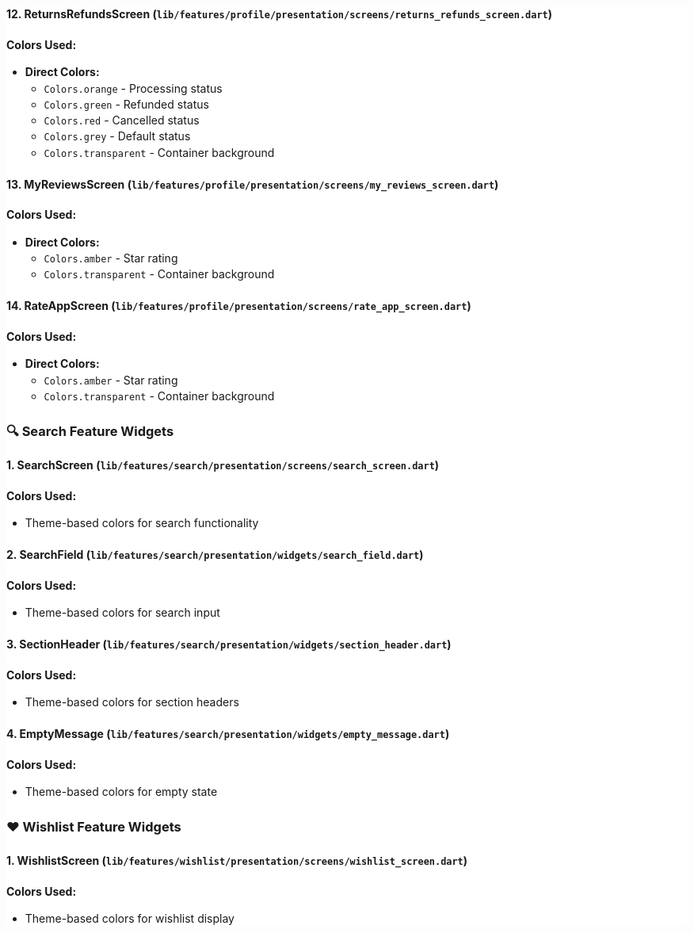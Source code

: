 #### 12. ReturnsRefundsScreen (`lib/features/profile/presentation/screens/returns_refunds_screen.dart`)
**Colors Used:**
- **Direct Colors:**
  - `Colors.orange` - Processing status
  - `Colors.green` - Refunded status
  - `Colors.red` - Cancelled status
  - `Colors.grey` - Default status
  - `Colors.transparent` - Container background

#### 13. MyReviewsScreen (`lib/features/profile/presentation/screens/my_reviews_screen.dart`)
**Colors Used:**
- **Direct Colors:**
  - `Colors.amber` - Star rating
  - `Colors.transparent` - Container background

#### 14. RateAppScreen (`lib/features/profile/presentation/screens/rate_app_screen.dart`)
**Colors Used:**
- **Direct Colors:**
  - `Colors.amber` - Star rating
  - `Colors.transparent` - Container background

### 🔍 Search Feature Widgets

#### 1. SearchScreen (`lib/features/search/presentation/screens/search_screen.dart`)
**Colors Used:**
- Theme-based colors for search functionality

#### 2. SearchField (`lib/features/search/presentation/widgets/search_field.dart`)
**Colors Used:**
- Theme-based colors for search input

#### 3. SectionHeader (`lib/features/search/presentation/widgets/section_header.dart`)
**Colors Used:**
- Theme-based colors for section headers

#### 4. EmptyMessage (`lib/features/search/presentation/widgets/empty_message.dart`)
**Colors Used:**
- Theme-based colors for empty state

### ❤️ Wishlist Feature Widgets

#### 1. WishlistScreen (`lib/features/wishlist/presentation/screens/wishlist_screen.dart`)
**Colors Used:**
- Theme-based colors for wishlist display

